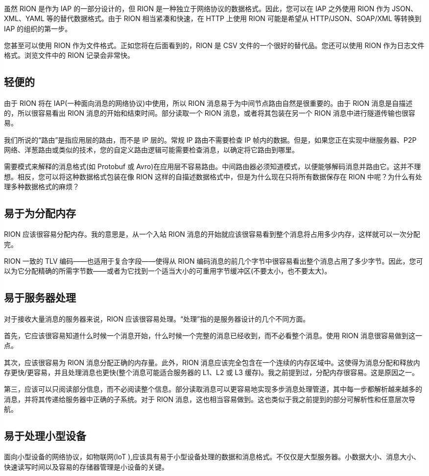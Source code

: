 虽然 RION 是作为 IAP 的一部分设计的，但 RION 是一种独立于网络协议的数据格式。因此，您可以在 IAP 之外使用 RION 作为 JSON、XML、YAML 等的替代数据格式。由于 RION 相当紧凑和快速，在 HTTP 上使用 RION 可能是希望从 HTTP/JSON、SOAP/XML 等转换到 IAP 的组织的第一步。

您甚至可以使用 RION 作为文件格式。正如您将在后面看到的，RION 是 CSV 文件的一个很好的替代品。您还可以使用 RION 作为日志文件格式。浏览文件中的 RION 记录会非常快。

## 轻便的

由于 RION 将在 IAP(一种面向消息的网络协议)中使用，所以 RION 消息易于为中间节点路由自然是很重要的。由于 RION 消息是自描述的，所以很容易看出 RION 消息的开始和结束时间。部分读取一个 RION 消息，或者将其包装在另一个 RION 消息中进行隧道传输也很容易。

我们所说的“路由”是指应用层的路由，而不是 IP 层的。常规 IP 路由不需要检查 IP 帧内的数据。但是，如果您正在实现中继服务器、P2P 网络、洋葱路由或类似的技术，您的自定义路由逻辑可能需要检查消息，以确定将它路由到哪里。

需要模式来解释的消息格式(如 Protobuf 或 Avro)在应用层不容易路由。中间路由器必须知道模式，以便能够解码消息并路由它。这并不理想。相反，您可以将这种数据格式包装在像 RION 这样的自描述数据格式中，但是为什么现在只将所有数据保存在 RION 中呢？为什么有处理多种数据格式的麻烦？

## 易于为分配内存

RION 应该很容易分配内存。我的意思是，从一个入站 RION 消息的开始就应该很容易看到整个消息将占用多少内存，这样就可以一次分配完。

RION 一致的 TLV 编码——也适用于复合字段——使得从 RION 编码消息的前几个字节中很容易看出整个消息占用了多少字节。因此，您可以为它分配精确的所需字节数——或者为它找到一个适当大小的可重用字节缓冲区(不要太小，也不要太大)。

## 易于服务器处理

对于接收大量消息的服务器来说，RION 应该很容易处理。“处理”指的是服务器设计的几个不同方面。

首先，它应该很容易知道什么时候一个消息开始，什么时候一个完整的消息已经收到，而不必看整个消息。使用 RION 消息很容易做到这一点。

其次，应该很容易为 RION 消息分配正确的内存量。此外，RION 消息应该完全包含在一个连续的内存区域中。这使得为消息分配和释放内存更快/更容易，并且处理消息也更快(整个消息可能适合服务器的 L1、L2 或 L3 缓存)。我之前提到过，分配内存很容易。这是原因之一。

第三，应该可以只阅读部分信息，而不必阅读整个信息。部分读取消息可以更容易地实现多步消息处理管道，其中每一步都解析越来越多的消息，并将其传递给服务器中正确的子系统。对于 RION 消息，这也相当容易做到。这也类似于我之前提到的部分可解析性和任意层次导航。

## 易于处理小型设备

面向小型设备的网络协议，如物联网(IoT ),应该具有易于小型设备处理的数据和消息格式。不仅仅是大型服务器。小数据大小、消息大小、快速读写时间以及容易的存储器管理是小设备的关键。